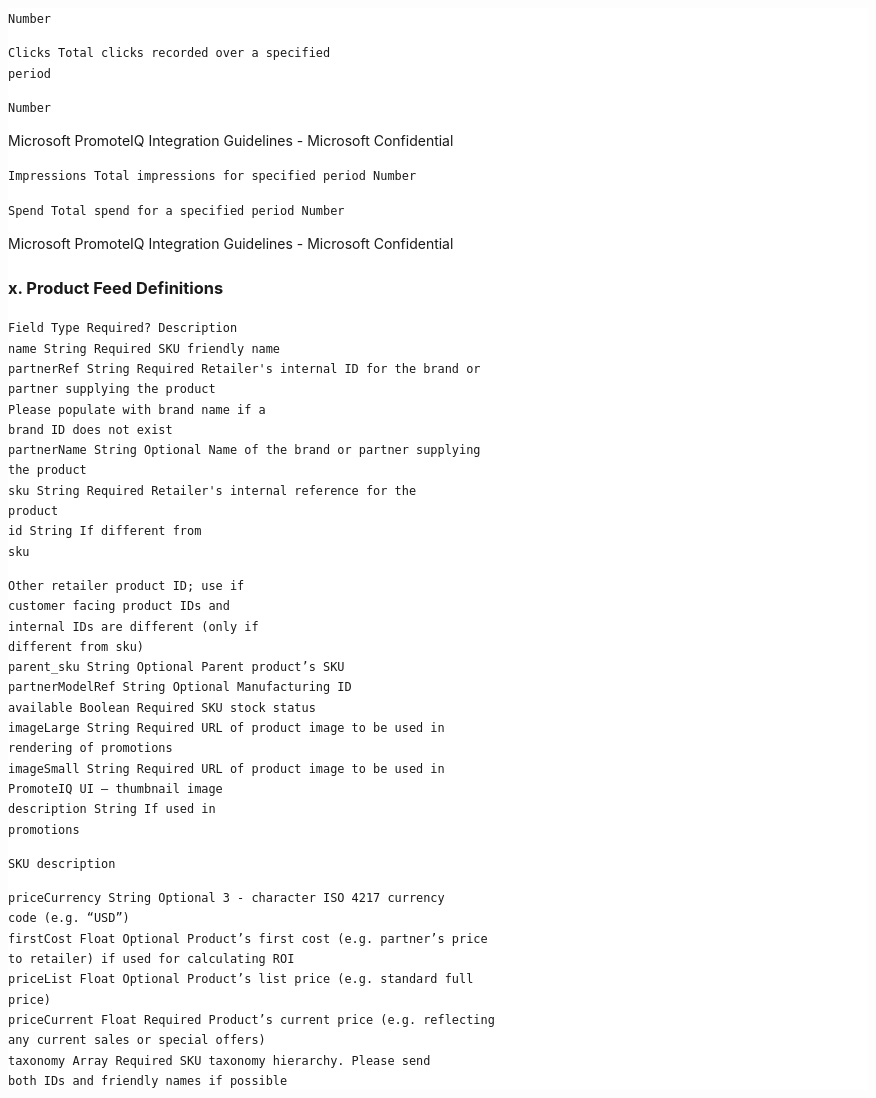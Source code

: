 ```
```
```
Number
```
```
Clicks Total clicks recorded over a specified
period
```
```
Number
```

Microsoft PromoteIQ Integration Guidelines - Microsoft Confidential

```
Impressions Total impressions for specified period Number
```
```
Spend Total spend for a specified period Number
```

Microsoft PromoteIQ Integration Guidelines - Microsoft Confidential

### x. Product Feed Definitions

```
Field Type Required? Description
name String Required SKU friendly name
partnerRef String Required Retailer's internal ID for the brand or
partner supplying the product
Please populate with brand name if a
brand ID does not exist
partnerName String Optional Name of the brand or partner supplying
the product
sku String Required Retailer's internal reference for the
product
id String If different from
sku
```
```
Other retailer product ID; use if
customer facing product IDs and
internal IDs are different (only if
different from sku)
parent_sku String Optional Parent product’s SKU
partnerModelRef String Optional Manufacturing ID
available Boolean Required SKU stock status
imageLarge String Required URL of product image to be used in
rendering of promotions
imageSmall String Required URL of product image to be used in
PromoteIQ UI – thumbnail image
description String If used in
promotions
```
```
SKU description
```
```
priceCurrency String Optional 3 - character ISO 4217 currency
code (e.g. “USD”)
firstCost Float Optional Product’s first cost (e.g. partner’s price
to retailer) if used for calculating ROI
priceList Float Optional Product’s list price (e.g. standard full
price)
priceCurrent Float Required Product’s current price (e.g. reflecting
any current sales or special offers)
taxonomy Array Required SKU taxonomy hierarchy. Please send
both IDs and friendly names if possible
```